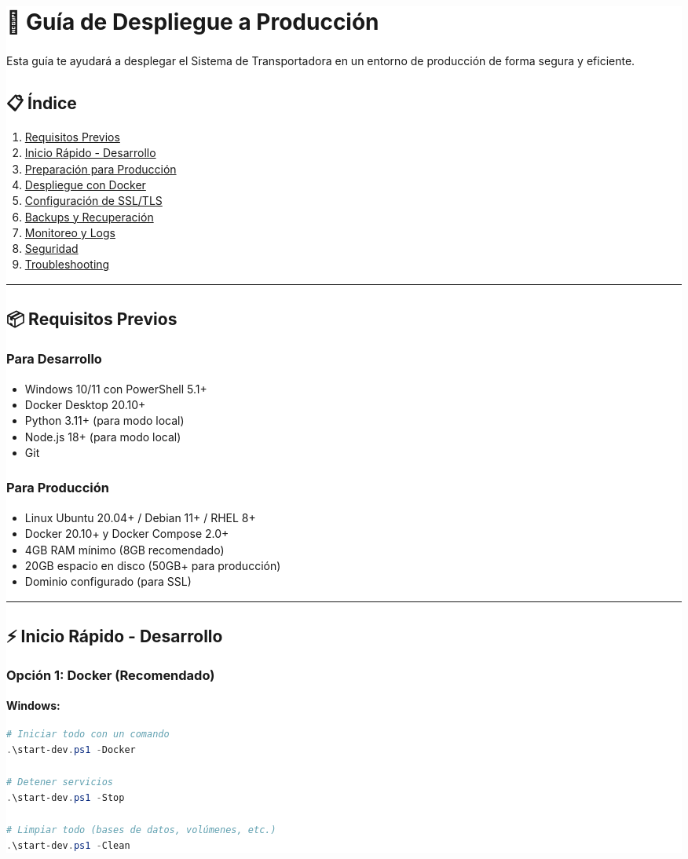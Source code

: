 # 🚀 Guía de Despliegue a Producción

Esta guía te ayudará a desplegar el Sistema de Transportadora en un entorno de producción de forma segura y eficiente.

## 📋 Índice

1. [Requisitos Previos](#requisitos-previos)
2. [Inicio Rápido - Desarrollo](#inicio-rápido---desarrollo)
3. [Preparación para Producción](#preparación-para-producción)
4. [Despliegue con Docker](#despliegue-con-docker)
5. [Configuración de SSL/TLS](#configuración-de-ssltls)
6. [Backups y Recuperación](#backups-y-recuperación)
7. [Monitoreo y Logs](#monitoreo-y-logs)
8. [Seguridad](#seguridad)
9. [Troubleshooting](#troubleshooting)

---

## 📦 Requisitos Previos

### Para Desarrollo
- Windows 10/11 con PowerShell 5.1+
- Docker Desktop 20.10+
- Python 3.11+ (para modo local)
- Node.js 18+ (para modo local)
- Git

### Para Producción
- Linux Ubuntu 20.04+ / Debian 11+ / RHEL 8+
- Docker 20.10+ y Docker Compose 2.0+
- 4GB RAM mínimo (8GB recomendado)
- 20GB espacio en disco (50GB+ para producción)
- Dominio configurado (para SSL)

---

## ⚡ Inicio Rápido - Desarrollo

### Opción 1: Docker (Recomendado)

**Windows:**
```powershell
# Iniciar todo con un comando
.\start-dev.ps1 -Docker

# Detener servicios
.\start-dev.ps1 -Stop

# Limpiar todo (bases de datos, volúmenes, etc.)
.\start-dev.ps1 -Clean
```
